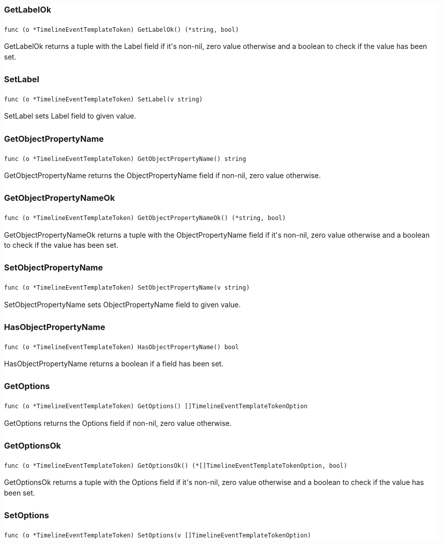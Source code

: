 ### GetLabelOk

`func (o *TimelineEventTemplateToken) GetLabelOk() (*string, bool)`

GetLabelOk returns a tuple with the Label field if it's non-nil, zero value otherwise
and a boolean to check if the value has been set.

### SetLabel

`func (o *TimelineEventTemplateToken) SetLabel(v string)`

SetLabel sets Label field to given value.


### GetObjectPropertyName

`func (o *TimelineEventTemplateToken) GetObjectPropertyName() string`

GetObjectPropertyName returns the ObjectPropertyName field if non-nil, zero value otherwise.

### GetObjectPropertyNameOk

`func (o *TimelineEventTemplateToken) GetObjectPropertyNameOk() (*string, bool)`

GetObjectPropertyNameOk returns a tuple with the ObjectPropertyName field if it's non-nil, zero value otherwise
and a boolean to check if the value has been set.

### SetObjectPropertyName

`func (o *TimelineEventTemplateToken) SetObjectPropertyName(v string)`

SetObjectPropertyName sets ObjectPropertyName field to given value.

### HasObjectPropertyName

`func (o *TimelineEventTemplateToken) HasObjectPropertyName() bool`

HasObjectPropertyName returns a boolean if a field has been set.

### GetOptions

`func (o *TimelineEventTemplateToken) GetOptions() []TimelineEventTemplateTokenOption`

GetOptions returns the Options field if non-nil, zero value otherwise.

### GetOptionsOk

`func (o *TimelineEventTemplateToken) GetOptionsOk() (*[]TimelineEventTemplateTokenOption, bool)`

GetOptionsOk returns a tuple with the Options field if it's non-nil, zero value otherwise
and a boolean to check if the value has been set.

### SetOptions

`func (o *TimelineEventTemplateToken) SetOptions(v []TimelineEventTemplateTokenOption)`
